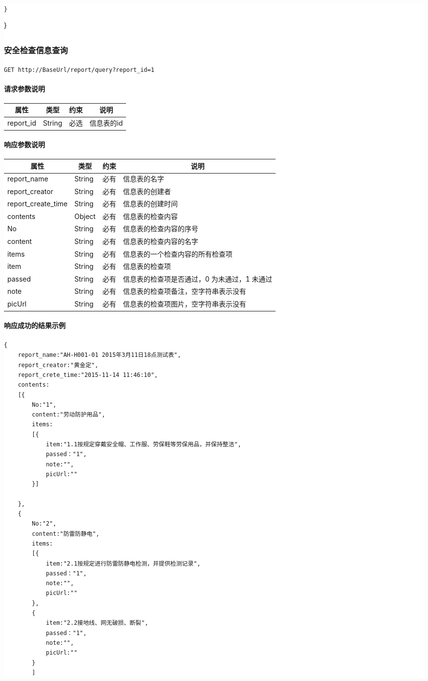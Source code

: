 	}
}
</pre>

##
### 安全检查信息查询
	GET http://BaseUrl/report/query?report_id=1

#### 请求参数说明
属性			|类型		 |约束		  | 说明
------------|------------|------------|------------
report_id 	|String		 |必选		  | 信息表的id

#### 响应参数说明
属性			|类型		 |约束		  | 说明
------------|------------|------------|------------
report_name |String		 |必有		  | 信息表的名字
report_creator |String		 |必有		  | 信息表的创建者
report_create_time |String		 |必有		  | 信息表的创建时间
contents |Object		 |必有		  | 信息表的检查内容
No |String		 |必有		  | 信息表的检查内容的序号
content |String		 |必有		  | 信息表的检查内容的名字
items |String		 |必有		  | 信息表的一个检查内容的所有检查项
item |String		 |必有		  | 信息表的检查项
passed |String		 |必有		  | 信息表的检查项是否通过，0 为未通过，1 未通过
note |String		 |必有		  | 信息表的检查项备注，空字符串表示没有
picUrl |String		 |必有		  | 信息表的检查项图片，空字符串表示没有

#### 响应成功的结果示例

	{
		report_name:"AH-H001-01 2015年3月11日18点测试表",
		report_creator:"黄金定",
		report_crete_time:"2015-11-14 11:46:10",
		contents:
		[{
			No:"1",
			content:"劳动防护用品",
			items:
			[{
				item:"1.1按规定穿戴安全帽、工作服、劳保鞋等劳保用品，并保持整洁",
				passed："1",
				note:"",
				picUrl:""
			}]
				
		},
		{
			No:"2",
			content:"防雷防静电",
			items:
			[{
				item:"2.1按规定进行防雷防静电检测，并提供检测记录",
				passed："1",
				note:"",
				picUrl:""
			},
			{
				item:"2.2接地线、网无破损、断裂",
				passed："1",
				note:"",
				picUrl:""
			}
			]
				